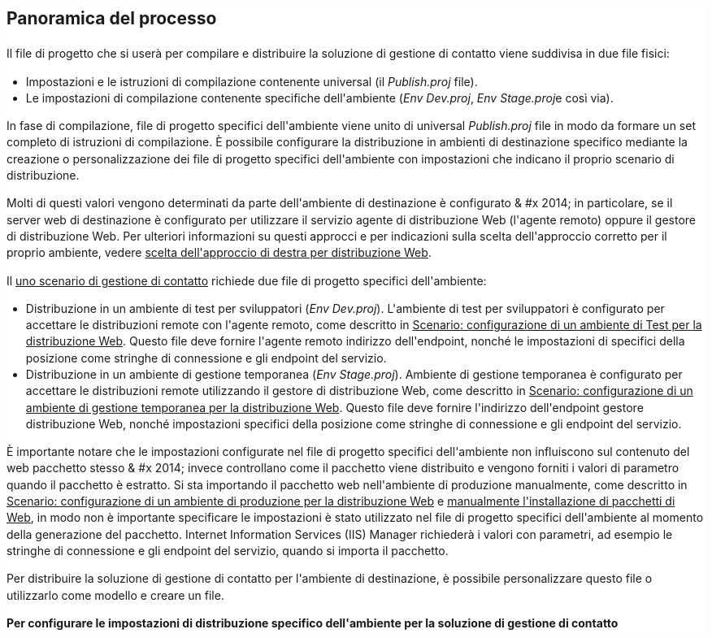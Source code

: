 ## <a name="process-overview"></a>Panoramica del processo

Il file di progetto che si userà per compilare e distribuire la soluzione di gestione di contatto viene suddivisa in due file fisici:

- Impostazioni e le istruzioni di compilazione contenente universal (il *Publish.proj* file).
- Le impostazioni di compilazione contenente specifiche dell'ambiente (*Env Dev.proj*, *Env Stage.proj*e così via).

In fase di compilazione, file di progetto specifici dell'ambiente viene unito di universal *Publish.proj* file in modo da formare un set completo di istruzioni di compilazione. È possibile configurare la distribuzione in ambienti di destinazione specifico mediante la creazione o personalizzazione dei file di progetto specifici dell'ambiente con impostazioni che indicano il proprio scenario di distribuzione.

Molti di questi valori vengono determinati da parte dell'ambiente di destinazione è configurato & #x 2014; in particolare, se il server web di destinazione è configurato per utilizzare il servizio agente di distribuzione Web (l'agente remoto) oppure il gestore di distribuzione Web. Per ulteriori informazioni su questi approcci e per indicazioni sulla scelta dell'approccio corretto per il proprio ambiente, vedere [scelta dell'approccio di destra per distribuzione Web](choosing-the-right-approach-to-web-deployment.md).

Il [uno scenario di gestione di contatto](../deploying-web-applications-in-enterprise-scenarios/enterprise-web-deployment-scenario-overview.md) richiede due file di progetto specifici dell'ambiente:

- Distribuzione in un ambiente di test per sviluppatori (*Env Dev.proj*). L'ambiente di test per sviluppatori è configurato per accettare le distribuzioni remote con l'agente remoto, come descritto in [Scenario: configurazione di un ambiente di Test per la distribuzione Web](scenario-configuring-a-test-environment-for-web-deployment.md). Questo file deve fornire l'agente remoto indirizzo dell'endpoint, nonché le impostazioni di specifici della posizione come stringhe di connessione e gli endpoint del servizio.
- Distribuzione in un ambiente di gestione temporanea (*Env Stage.proj*). Ambiente di gestione temporanea è configurato per accettare le distribuzioni remote utilizzando il gestore di distribuzione Web, come descritto in [Scenario: configurazione di un ambiente di gestione temporanea per la distribuzione Web](scenario-configuring-a-staging-environment-for-web-deployment.md). Questo file deve fornire l'indirizzo dell'endpoint gestore distribuzione Web, nonché impostazioni specifici della posizione come stringhe di connessione e gli endpoint del servizio.

È importante notare che le impostazioni configurate nel file di progetto specifici dell'ambiente non influiscono sul contenuto del web pacchetto stesso & #x 2014; invece controllano come il pacchetto viene distribuito e vengono forniti i valori di parametro quando il pacchetto è estratto. Si sta importando il pacchetto web nell'ambiente di produzione manualmente, come descritto in [Scenario: configurazione di un ambiente di produzione per la distribuzione Web](scenario-configuring-a-production-environment-for-web-deployment.md) e [manualmente l'installazione di pacchetti di Web](../web-deployment-in-the-enterprise/manually-installing-web-packages.md), in modo non è importante specificare le impostazioni è stato utilizzato nel file di progetto specifici dell'ambiente al momento della generazione del pacchetto. Internet Information Services (IIS) Manager richiederà i valori con parametri, ad esempio le stringhe di connessione e gli endpoint del servizio, quando si importa il pacchetto.

Per distribuire la soluzione di gestione di contatto per l'ambiente di destinazione, è possibile personalizzare questo file o utilizzarlo come modello e creare un file.

**Per configurare le impostazioni di distribuzione specifico dell'ambiente per la soluzione di gestione di contatto**
